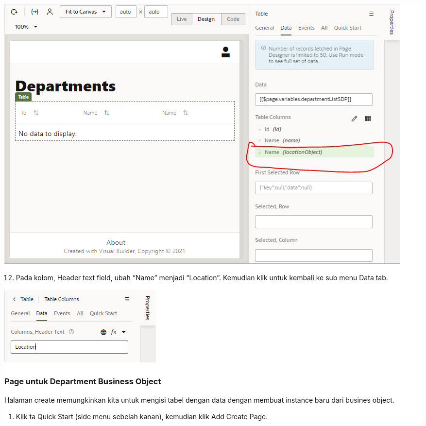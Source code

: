 ![Screenshoot Langkah 11](img\prak5\11.PNG)

12. Pada kolom, Header text field, ubah “Name” menjadi “Location”. Kemudian klik untuk kembali ke sub menu Data tab.

![Screenshoot Langkah 12](img\prak5\12.PNG)

### Page untuk Department Business Object

Halaman create memungkinkan kita untuk mengisi tabel dengan data dengan membuat instance baru dari busines object.

1. Klik ta Quick Start (side menu sebelah kanan), kemudian klik Add Create Page.
